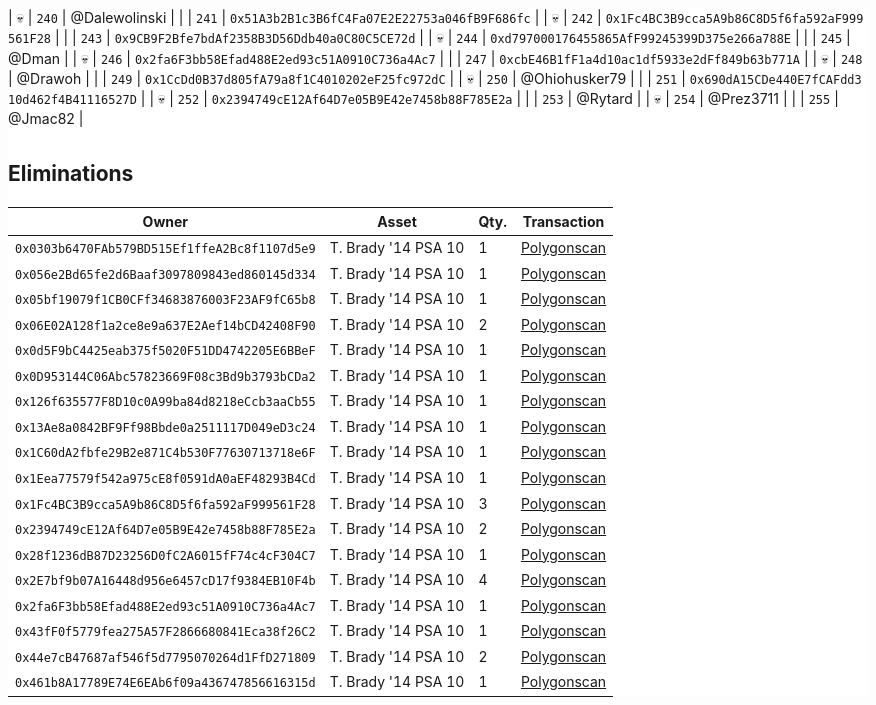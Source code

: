 | 💀 | `240` | @Dalewolinski |
|  | `241` | `0x51A3b2B1c3B6fC4Fa07E2E22753a046fB9F686fc` |
| 💀 | `242` | `0x1Fc4BC3B9cca5A9b86C8D5f6fa592aF999561F28` |
|  | `243` | `0x9CB9F2Bfe7bdAf2358B3D56Ddb40a0C80C5CE72d` |
| 💀 | `244` | `0xd797000176455865AfF99245399D375e266a788E` |
|  | `245` | @Dman |
| 💀 | `246` | `0x2fa6F3bb58Efad488E2ed93c51A0910C736a4Ac7` |
|  | `247` | `0xcbE46B1fF1a4d10ac1df5933e2dFf849b63b771A` |
| 💀 | `248` | @Drawoh |
|  | `249` | `0x1CcDd0B37d805fA79a8f1C4010202eF25fc972dC` |
| 💀 | `250` | @Ohiohusker79 |
|  | `251` | `0x690dA15CDe440E7fCAFdd310d462f4B41116527D` |
| 💀 | `252` | `0x2394749cE12Af64D7e05B9E42e7458b88F785E2a` |
|  | `253` | @Rytard |
| 💀 | `254` | @Prez3711 |
|  | `255` | @Jmac82 |


## Eliminations

| Owner | Asset | Qty. | Transaction |
| --- | --- | --- | --- |
| `0x0303b6470FAb579BD515Ef1ffeA2Bc8f1107d5e9` | T. Brady '14 PSA 10 | 1 | [Polygonscan](https://polygonscan.com/tx/0x894d3900a6ef2b087d7366439696529077c401fdcf908c6a733669c16fb7dacb) |
| `0x056e2Bd65fe2d6Baaf3097809843ed860145d334` | T. Brady '14 PSA 10 | 1 | [Polygonscan](https://polygonscan.com/tx/0xf8ed37948a2a14d1d3bdd80dcfb385ec57069ad77bc150067f86e6e49c41ce74) |
| `0x05bf19079f1CB0CFf34683876003F23AF9fC65b8` | T. Brady '14 PSA 10 | 1 | [Polygonscan](https://polygonscan.com/tx/0x510bdf9276f06d64cac16f8bd2bf08b5ba8cec5f11030e834869fea77d63aa02) |
| `0x06E02A128f1a2ce8e9a637E2Aef14bCD42408F90` | T. Brady '14 PSA 10 | 2 | [Polygonscan](https://polygonscan.com/tx/0x1f5c51fc96f6391176b5884296d7ae95b1000a6234127845a844c773fd2e3979) |
| `0x0d5F9bC4425eab375f5020F51DD4742205E6BBeF` | T. Brady '14 PSA 10 | 1 | [Polygonscan](https://polygonscan.com/tx/0x011099c5b4bf4e1f0a6c72eb473c1d7e59cffa4df4820d7a5c1e96ec74f440e8) |
| `0x0D953144C06Abc57823669F08c3Bd9b3793bCDa2` | T. Brady '14 PSA 10 | 1 | [Polygonscan](https://polygonscan.com/tx/0x6ceec9f08d04cbb854bdc96cabae73b6c487b8f9ecffde3a45c757e14d191f16) |
| `0x126f635577F8D10c0A99ba84d8218eCcb3aaCb55` | T. Brady '14 PSA 10 | 1 | [Polygonscan](https://polygonscan.com/tx/0xcb9c4e037881f566b7cb1a1016278ff146df2917c0ce5cf24c6130793ba83399) |
| `0x13Ae8a0842BF9Ff98Bbde0a2511117D049eD3c24` | T. Brady '14 PSA 10 | 1 | [Polygonscan](https://polygonscan.com/tx/0xb671880a3ce19d0b51edc0a20566c4bacdec2f1b197e5586e496c1c5c4da90c3) |
| `0x1C60dA2fbfe29B2e871C4b530F77630713718e6F` | T. Brady '14 PSA 10 | 1 | [Polygonscan](https://polygonscan.com/tx/0x86f160e6b39534009a7a8a88a6a1f6ff60d2014c335c8f4395735a01a31cde49) |
| `0x1Eea77579f542a975cE8f0591dA0aEF48293B4Cd` | T. Brady '14 PSA 10 | 1 | [Polygonscan](https://polygonscan.com/tx/0x0bd4e514612e021ab777d03f399888b9c46c1ced4832e5e06e4d6cbea15518c7) |
| `0x1Fc4BC3B9cca5A9b86C8D5f6fa592aF999561F28` | T. Brady '14 PSA 10 | 3 | [Polygonscan](https://polygonscan.com/tx/0x5430a756e6c3fe9bdb4056451035c91fe71f2376174cda27838b7b7f6549566e) |
| `0x2394749cE12Af64D7e05B9E42e7458b88F785E2a` | T. Brady '14 PSA 10 | 2 | [Polygonscan](https://polygonscan.com/tx/0x53a8f25d1d9e0e93bcf82a013adf6114813df6b0f895cae09a85db33e1d18444) |
| `0x28f1236dB87D23256D0fC2A6015fF74c4cF304C7` | T. Brady '14 PSA 10 | 1 | [Polygonscan](https://polygonscan.com/tx/0xd7baca518826b2f58db6ab31c8598139264001976eb24d1b89b8bb0337d7f7d9) |
| `0x2E7bf9b07A16448d956e6457cD17f9384EB10F4b` | T. Brady '14 PSA 10 | 4 | [Polygonscan](https://polygonscan.com/tx/0x9df912f27372f420f29e6b80d1ebaa510f28ca61af4b3ac2cba01c8318b92372) |
| `0x2fa6F3bb58Efad488E2ed93c51A0910C736a4Ac7` | T. Brady '14 PSA 10 | 1 | [Polygonscan](https://polygonscan.com/tx/0x02d7a9d6a45a5f4be23bb28b4e6a1d8ba9974c78116257d9fc2823ed5bd478ee) |
| `0x43fF0f5779fea275A57F2866680841Eca38f26C2` | T. Brady '14 PSA 10 | 1 | [Polygonscan](https://polygonscan.com/tx/0x99320d8de8c602297e9984331a7ebc31627db53a2450ea8890bb35862f708894) |
| `0x44e7cB47687af546f5d7795070264d1FfD271809` | T. Brady '14 PSA 10 | 2 | [Polygonscan](https://polygonscan.com/tx/0xe9f8811fda8b72b9fd79f85b16129261cfb1f293c755a8e58092d548c284ea3e) |
| `0x461b8A17789E74E6EAb6f09a436747856616315d` | T. Brady '14 PSA 10 | 1 | [Polygonscan](https://polygonscan.com/tx/0xa3e85ccdb55ec1d9fbb90928c13aedfe814dee1c011eac6a052cac7d025e1bb1) |
